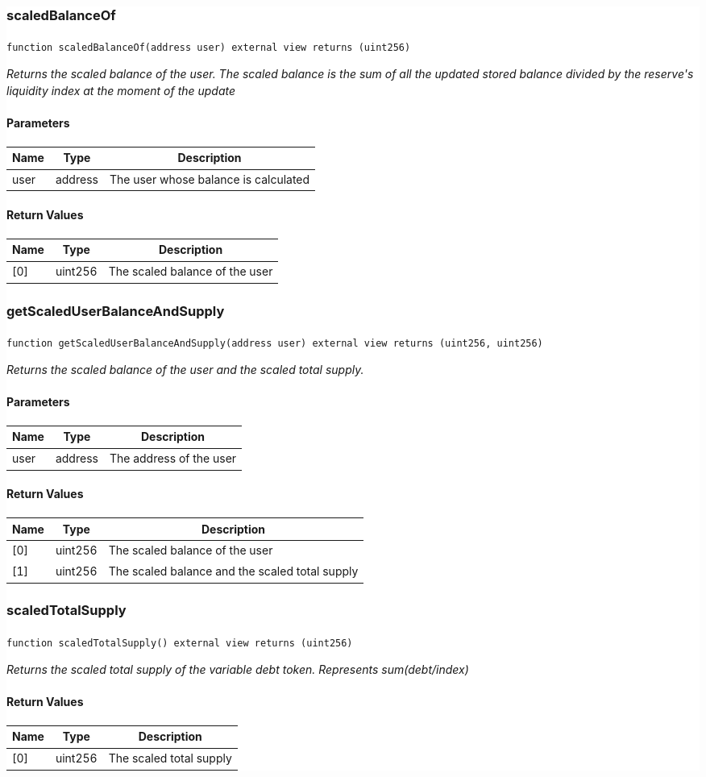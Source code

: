 ### scaledBalanceOf

```solidity
function scaledBalanceOf(address user) external view returns (uint256)
```

_Returns the scaled balance of the user. The scaled balance is the sum of all the
updated stored balance divided by the reserve's liquidity index at the moment of the update_

#### Parameters

| Name | Type | Description |
| ---- | ---- | ----------- |
| user | address | The user whose balance is calculated |

#### Return Values

| Name | Type | Description |
| ---- | ---- | ----------- |
| [0] | uint256 | The scaled balance of the user |

### getScaledUserBalanceAndSupply

```solidity
function getScaledUserBalanceAndSupply(address user) external view returns (uint256, uint256)
```

_Returns the scaled balance of the user and the scaled total supply._

#### Parameters

| Name | Type | Description |
| ---- | ---- | ----------- |
| user | address | The address of the user |

#### Return Values

| Name | Type | Description |
| ---- | ---- | ----------- |
| [0] | uint256 | The scaled balance of the user |
| [1] | uint256 | The scaled balance and the scaled total supply |

### scaledTotalSupply

```solidity
function scaledTotalSupply() external view returns (uint256)
```

_Returns the scaled total supply of the variable debt token. Represents sum(debt/index)_

#### Return Values

| Name | Type | Description |
| ---- | ---- | ----------- |
| [0] | uint256 | The scaled total supply |
